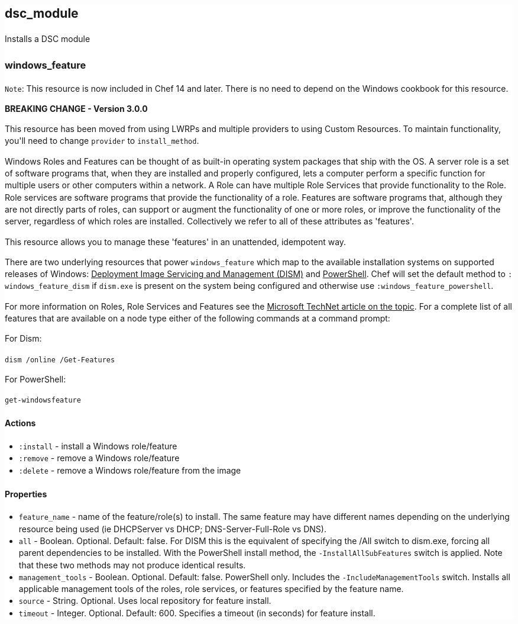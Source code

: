 ## dsc_module

Installs a DSC module

### windows_feature

`Note`: This resource is now included in Chef 14 and later. There is no need to depend on the Windows cookbook for this resource.

**BREAKING CHANGE - Version 3.0.0**

This resource has been moved from using LWRPs and multiple providers to using Custom Resources. To maintain functionality, you'll need to change `provider` to `install_method`.

Windows Roles and Features can be thought of as built-in operating system packages that ship with the OS. A server role is a set of software programs that, when they are installed and properly configured, lets a computer perform a specific function for multiple users or other computers within a network. A Role can have multiple Role Services that provide functionality to the Role. Role services are software programs that provide the functionality of a role. Features are software programs that, although they are not directly parts of roles, can support or augment the functionality of one or more roles, or improve the functionality of the server, regardless of which roles are installed. Collectively we refer to all of these attributes as 'features'.

This resource allows you to manage these 'features' in an unattended, idempotent way.

There are two underlying resources that power `windows_feature` which map to the available installation systems on supported releases of Windows: [Deployment Image Servicing and Management (DISM)](http://msdn.microsoft.com/en-us/library/dd371719%28v=vs.85%29.aspx) and [PowerShell](https://technet.microsoft.com/en-us/library/cc731774(v=ws.11).aspx). Chef will set the default method to `:windows_feature_dism` if `dism.exe` is present on the system being configured and otherwise use `:windows_feature_powershell`.

For more information on Roles, Role Services and Features see the [Microsoft TechNet article on the topic](http://technet.microsoft.com/en-us/library/cc754923.aspx). For a complete list of all features that are available on a node type either of the following commands at a command prompt:

For Dism:

```text
dism /online /Get-Features
```

For PowerShell:

```text
get-windowsfeature
```

#### Actions

- `:install` - install a Windows role/feature
- `:remove` - remove a Windows role/feature
- `:delete` - remove a Windows role/feature from the image

#### Properties

- `feature_name` - name of the feature/role(s) to install. The same feature may have different names depending on the underlying resource being used (ie DHCPServer vs DHCP; DNS-Server-Full-Role vs DNS).
- `all` - Boolean. Optional. Default: false. For DISM this is the equivalent of specifying the /All switch to dism.exe, forcing all parent dependencies to be installed. With the PowerShell install method, the `-InstallAllSubFeatures` switch is applied. Note that these two methods may not produce identical results.
- `management_tools` - Boolean. Optional. Default: false. PowerShell only. Includes the `-IncludeManagementTools` switch. Installs all applicable management tools of the roles, role services, or features specified by the feature name.
- `source` - String. Optional. Uses local repository for feature install.
- `timeout` - Integer. Optional. Default: 600\. Specifies a timeout (in seconds) for feature install.